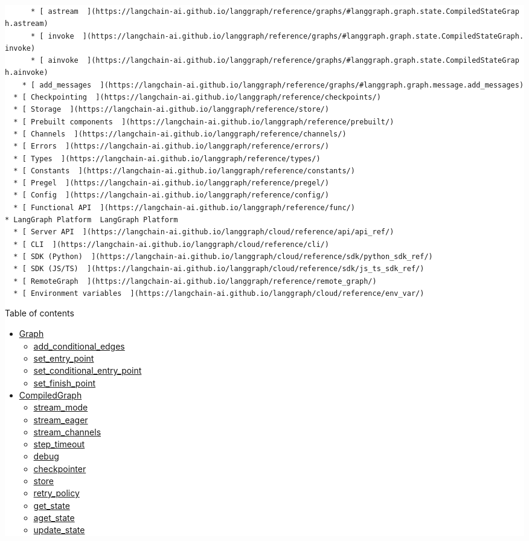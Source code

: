           * [ astream  ](https://langchain-ai.github.io/langgraph/reference/graphs/#langgraph.graph.state.CompiledStateGraph.astream)
          * [ invoke  ](https://langchain-ai.github.io/langgraph/reference/graphs/#langgraph.graph.state.CompiledStateGraph.invoke)
          * [ ainvoke  ](https://langchain-ai.github.io/langgraph/reference/graphs/#langgraph.graph.state.CompiledStateGraph.ainvoke)
        * [ add_messages  ](https://langchain-ai.github.io/langgraph/reference/graphs/#langgraph.graph.message.add_messages)
      * [ Checkpointing  ](https://langchain-ai.github.io/langgraph/reference/checkpoints/)
      * [ Storage  ](https://langchain-ai.github.io/langgraph/reference/store/)
      * [ Prebuilt components  ](https://langchain-ai.github.io/langgraph/reference/prebuilt/)
      * [ Channels  ](https://langchain-ai.github.io/langgraph/reference/channels/)
      * [ Errors  ](https://langchain-ai.github.io/langgraph/reference/errors/)
      * [ Types  ](https://langchain-ai.github.io/langgraph/reference/types/)
      * [ Constants  ](https://langchain-ai.github.io/langgraph/reference/constants/)
      * [ Pregel  ](https://langchain-ai.github.io/langgraph/reference/pregel/)
      * [ Config  ](https://langchain-ai.github.io/langgraph/reference/config/)
      * [ Functional API  ](https://langchain-ai.github.io/langgraph/reference/func/)
    * LangGraph Platform  LangGraph Platform 
      * [ Server API  ](https://langchain-ai.github.io/langgraph/cloud/reference/api/api_ref/)
      * [ CLI  ](https://langchain-ai.github.io/langgraph/cloud/reference/cli/)
      * [ SDK (Python)  ](https://langchain-ai.github.io/langgraph/cloud/reference/sdk/python_sdk_ref/)
      * [ SDK (JS/TS)  ](https://langchain-ai.github.io/langgraph/cloud/reference/sdk/js_ts_sdk_ref/)
      * [ RemoteGraph  ](https://langchain-ai.github.io/langgraph/reference/remote_graph/)
      * [ Environment variables  ](https://langchain-ai.github.io/langgraph/cloud/reference/env_var/)



Table of contents 

  * [ Graph  ](https://langchain-ai.github.io/langgraph/reference/graphs/#langgraph.graph.graph.Graph)
    * [ add_conditional_edges  ](https://langchain-ai.github.io/langgraph/reference/graphs/#langgraph.graph.graph.Graph.add_conditional_edges)
    * [ set_entry_point  ](https://langchain-ai.github.io/langgraph/reference/graphs/#langgraph.graph.graph.Graph.set_entry_point)
    * [ set_conditional_entry_point  ](https://langchain-ai.github.io/langgraph/reference/graphs/#langgraph.graph.graph.Graph.set_conditional_entry_point " set_conditional_entry_point")
    * [ set_finish_point  ](https://langchain-ai.github.io/langgraph/reference/graphs/#langgraph.graph.graph.Graph.set_finish_point)
  * [ CompiledGraph  ](https://langchain-ai.github.io/langgraph/reference/graphs/#langgraph.graph.graph.CompiledGraph)
    * [ stream_mode  ](https://langchain-ai.github.io/langgraph/reference/graphs/#langgraph.graph.graph.CompiledGraph.stream_mode)
    * [ stream_eager  ](https://langchain-ai.github.io/langgraph/reference/graphs/#langgraph.graph.graph.CompiledGraph.stream_eager)
    * [ stream_channels  ](https://langchain-ai.github.io/langgraph/reference/graphs/#langgraph.graph.graph.CompiledGraph.stream_channels)
    * [ step_timeout  ](https://langchain-ai.github.io/langgraph/reference/graphs/#langgraph.graph.graph.CompiledGraph.step_timeout)
    * [ debug  ](https://langchain-ai.github.io/langgraph/reference/graphs/#langgraph.graph.graph.CompiledGraph.debug)
    * [ checkpointer  ](https://langchain-ai.github.io/langgraph/reference/graphs/#langgraph.graph.graph.CompiledGraph.checkpointer)
    * [ store  ](https://langchain-ai.github.io/langgraph/reference/graphs/#langgraph.graph.graph.CompiledGraph.store)
    * [ retry_policy  ](https://langchain-ai.github.io/langgraph/reference/graphs/#langgraph.graph.graph.CompiledGraph.retry_policy)
    * [ get_state  ](https://langchain-ai.github.io/langgraph/reference/graphs/#langgraph.graph.graph.CompiledGraph.get_state)
    * [ aget_state  ](https://langchain-ai.github.io/langgraph/reference/graphs/#langgraph.graph.graph.CompiledGraph.aget_state)
    * [ update_state  ](https://langchain-ai.github.io/langgraph/reference/graphs/#langgraph.graph.graph.CompiledGraph.update_state)